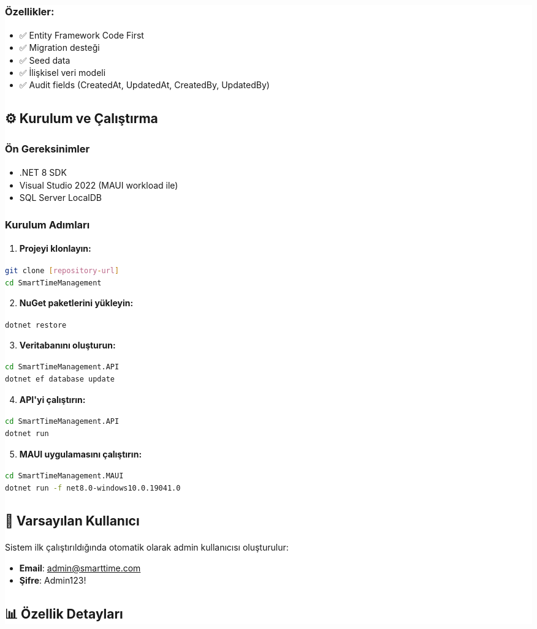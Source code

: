 ### Özellikler:
- ✅ Entity Framework Code First
- ✅ Migration desteği
- ✅ Seed data
- ✅ İlişkisel veri modeli
- ✅ Audit fields (CreatedAt, UpdatedAt, CreatedBy, UpdatedBy)

## ⚙️ Kurulum ve Çalıştırma

### Ön Gereksinimler
- .NET 8 SDK
- Visual Studio 2022 (MAUI workload ile)
- SQL Server LocalDB

### Kurulum Adımları

1. **Projeyi klonlayın:**
```bash
git clone [repository-url]
cd SmartTimeManagement
```

2. **NuGet paketlerini yükleyin:**
```bash
dotnet restore
```

3. **Veritabanını oluşturun:**
```bash
cd SmartTimeManagement.API
dotnet ef database update
```

4. **API'yi çalıştırın:**
```bash
cd SmartTimeManagement.API
dotnet run
```

5. **MAUI uygulamasını çalıştırın:**
```bash
cd SmartTimeManagement.MAUI
dotnet run -f net8.0-windows10.0.19041.0
```

## 🔐 Varsayılan Kullanıcı

Sistem ilk çalıştırıldığında otomatik olarak admin kullanıcısı oluşturulur:
- **Email**: admin@smarttime.com
- **Şifre**: Admin123!

## 📊 Özellik Detayları
